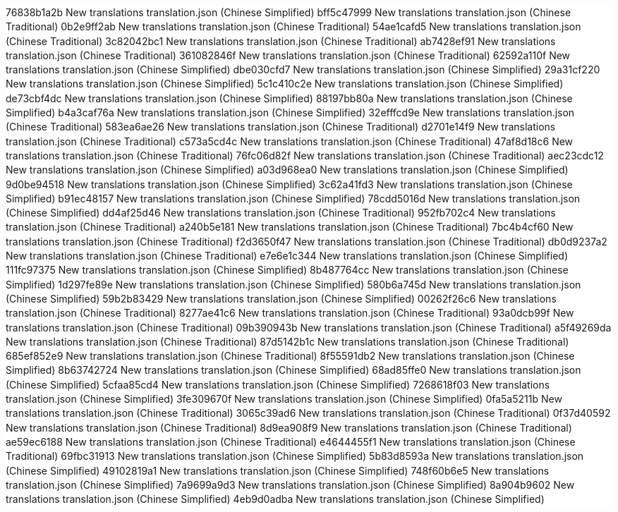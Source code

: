 76838b1a2b New translations translation.json (Chinese Simplified)
bff5c47999 New translations translation.json (Chinese Traditional)
0b2e9ff2ab New translations translation.json (Chinese Traditional)
54ae1cafd5 New translations translation.json (Chinese Traditional)
3c82042bc1 New translations translation.json (Chinese Traditional)
ab7428ef91 New translations translation.json (Chinese Traditional)
361082846f New translations translation.json (Chinese Traditional)
62592a110f New translations translation.json (Chinese Simplified)
dbe030cfd7 New translations translation.json (Chinese Simplified)
29a31cf220 New translations translation.json (Chinese Simplified)
5c1c410c2e New translations translation.json (Chinese Simplified)
de73cbf4dc New translations translation.json (Chinese Simplified)
88197bb80a New translations translation.json (Chinese Simplified)
b4a3caf76a New translations translation.json (Chinese Simplified)
32efffcd9e New translations translation.json (Chinese Traditional)
583ea6ae26 New translations translation.json (Chinese Traditional)
d2701e14f9 New translations translation.json (Chinese Traditional)
c573a5cd4c New translations translation.json (Chinese Traditional)
47af8d18c6 New translations translation.json (Chinese Traditional)
76fc06d82f New translations translation.json (Chinese Traditional)
aec23cdc12 New translations translation.json (Chinese Simplified)
a03d968ea0 New translations translation.json (Chinese Simplified)
9d0be94518 New translations translation.json (Chinese Simplified)
3c62a41fd3 New translations translation.json (Chinese Simplified)
b91ec48157 New translations translation.json (Chinese Simplified)
78cdd5016d New translations translation.json (Chinese Simplified)
dd4af25d46 New translations translation.json (Chinese Traditional)
952fb702c4 New translations translation.json (Chinese Traditional)
a240b5e181 New translations translation.json (Chinese Traditional)
7bc4b4cf60 New translations translation.json (Chinese Traditional)
f2d3650f47 New translations translation.json (Chinese Traditional)
db0d9237a2 New translations translation.json (Chinese Traditional)
e7e6e1c344 New translations translation.json (Chinese Simplified)
111fc97375 New translations translation.json (Chinese Simplified)
8b487764cc New translations translation.json (Chinese Simplified)
1d297fe89e New translations translation.json (Chinese Simplified)
580b6a745d New translations translation.json (Chinese Simplified)
59b2b83429 New translations translation.json (Chinese Simplified)
00262f26c6 New translations translation.json (Chinese Traditional)
8277ae41c6 New translations translation.json (Chinese Traditional)
93a0dcb99f New translations translation.json (Chinese Traditional)
09b390943b New translations translation.json (Chinese Traditional)
a5f49269da New translations translation.json (Chinese Traditional)
87d5142b1c New translations translation.json (Chinese Traditional)
685ef852e9 New translations translation.json (Chinese Traditional)
8f55591db2 New translations translation.json (Chinese Simplified)
8b63742724 New translations translation.json (Chinese Simplified)
68ad85ffe0 New translations translation.json (Chinese Simplified)
5cfaa85cd4 New translations translation.json (Chinese Simplified)
7268618f03 New translations translation.json (Chinese Simplified)
3fe309670f New translations translation.json (Chinese Simplified)
0fa5a5211b New translations translation.json (Chinese Traditional)
3065c39ad6 New translations translation.json (Chinese Traditional)
0f37d40592 New translations translation.json (Chinese Traditional)
8d9ea908f9 New translations translation.json (Chinese Traditional)
ae59ec6188 New translations translation.json (Chinese Traditional)
e4644455f1 New translations translation.json (Chinese Traditional)
69fbc31913 New translations translation.json (Chinese Simplified)
5b83d8593a New translations translation.json (Chinese Simplified)
49102819a1 New translations translation.json (Chinese Simplified)
748f60b6e5 New translations translation.json (Chinese Simplified)
7a9699a9d3 New translations translation.json (Chinese Simplified)
8a904b9602 New translations translation.json (Chinese Simplified)
4eb9d0adba New translations translation.json (Chinese Simplified)